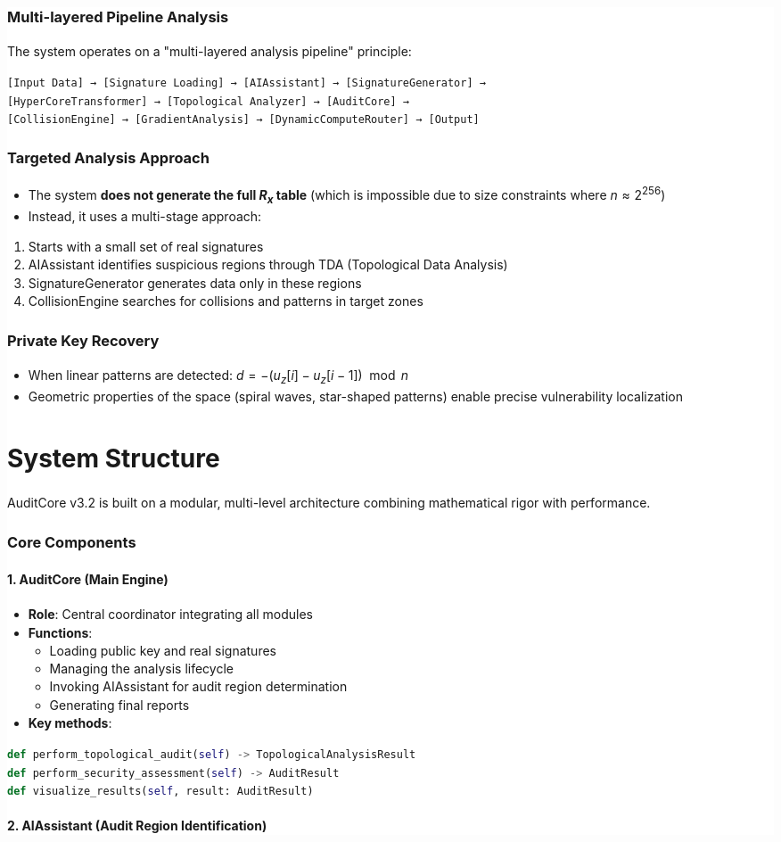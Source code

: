 
### Multi-layered Pipeline Analysis

The system operates on a "multi-layered analysis pipeline" principle:

```
[Input Data] → [Signature Loading] → [AIAssistant] → [SignatureGenerator] → 
[HyperCoreTransformer] → [Topological Analyzer] → [AuditCore] → 
[CollisionEngine] → [GradientAnalysis] → [DynamicComputeRouter] → [Output]
```


### Targeted Analysis Approach

- The system **does not generate the full $R_x$ table** (which is impossible due to size constraints where $n \approx 2^{256}$)
- Instead, it uses a multi-stage approach:

1. Starts with a small set of real signatures
2. AIAssistant identifies suspicious regions through TDA (Topological Data Analysis)
3. SignatureGenerator generates data only in these regions
4. CollisionEngine searches for collisions and patterns in target zones


### Private Key Recovery

- When linear patterns are detected: $d = -(u_z[i] - u_z[i-1]) \mod n$
- Geometric properties of the space (spiral waves, star-shaped patterns) enable precise vulnerability localization


# System Structure

AuditCore v3.2 is built on a modular, multi-level architecture combining mathematical rigor with performance.

### Core Components

#### 1. AuditCore (Main Engine)

- **Role**: Central coordinator integrating all modules
- **Functions**:
    - Loading public key and real signatures
    - Managing the analysis lifecycle
    - Invoking AIAssistant for audit region determination
    - Generating final reports
- **Key methods**:

```python
def perform_topological_audit(self) -> TopologicalAnalysisResult
def perform_security_assessment(self) -> AuditResult
def visualize_results(self, result: AuditResult)
```


#### 2. AIAssistant (Audit Region Identification)
